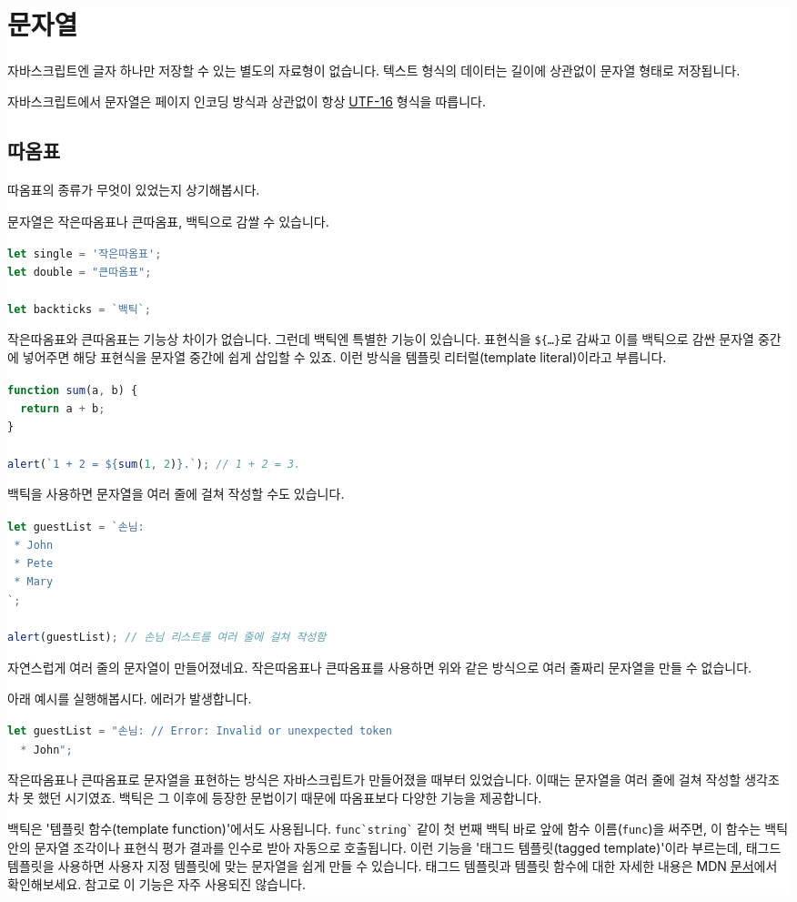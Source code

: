 # 문자열

자바스크립트엔 글자 하나만 저장할 수 있는 별도의 자료형이 없습니다. 텍스트 형식의 데이터는 길이에 상관없이 문자열 형태로 저장됩니다.

자바스크립트에서 문자열은 페이지 인코딩 방식과 상관없이 항상 [UTF-16](https://en.wikipedia.org/wiki/UTF-16) 형식을 따릅니다.

## 따옴표

따옴표의 종류가 무엇이 있었는지 상기해봅시다.

문자열은 작은따옴표나 큰따옴표, 백틱으로 감쌀 수 있습니다.

```js
let single = '작은따옴표';
let double = "큰따옴표";

let backticks = `백틱`;
```

작은따옴표와 큰따옴표는 기능상 차이가 없습니다. 그런데 백틱엔 특별한 기능이 있습니다. 표현식을 `${…}`로 감싸고 이를 백틱으로 감싼 문자열 중간에 넣어주면 해당 표현식을 문자열 중간에 쉽게 삽입할 수 있죠. 이런 방식을 템플릿 리터럴(template literal)이라고 부릅니다.

```js run
function sum(a, b) {
  return a + b;
}

alert(`1 + 2 = ${sum(1, 2)}.`); // 1 + 2 = 3.
```

백틱을 사용하면 문자열을 여러 줄에 걸쳐 작성할 수도 있습니다.

```js run
let guestList = `손님:
 * John
 * Pete
 * Mary
`;

alert(guestList); // 손님 리스트를 여러 줄에 걸쳐 작성함
```

자연스럽게 여러 줄의 문자열이 만들어졌네요. 작은따옴표나 큰따옴표를 사용하면 위와 같은 방식으로 여러 줄짜리 문자열을 만들 수 없습니다.

아래 예시를 실행해봅시다. 에러가 발생합니다.

```js run
let guestList = "손님: // Error: Invalid or unexpected token
  * John";
```

작은따옴표나 큰따옴표로 문자열을 표현하는 방식은 자바스크립트가 만들어졌을 때부터 있었습니다. 이때는 문자열을 여러 줄에 걸쳐 작성할 생각조차 못 했던 시기였죠. 백틱은 그 이후에 등장한 문법이기 때문에 따옴표보다 다양한 기능을 제공합니다.

백틱은 '템플릿 함수(template function)'에서도 사용됩니다. <code>func&#96;string&#96;</code> 같이 첫 번째 백틱 바로 앞에 함수 이름(`func`)을 써주면, 이 함수는 백틱 안의 문자열 조각이나 표현식 평가 결과를 인수로 받아 자동으로 호출됩니다. 이런 기능을 '태그드 템플릿(tagged template)'이라 부르는데, 태그드 템플릿을 사용하면 사용자 지정 템플릿에 맞는 문자열을 쉽게 만들 수 있습니다. 태그드 템플릿과 템플릿 함수에 대한 자세한 내용은 MDN [문서](mdn:/JavaScript/Reference/Template_literals#Tagged_templates)에서 확인해보세요. 참고로 이 기능은 자주 사용되진 않습니다.
